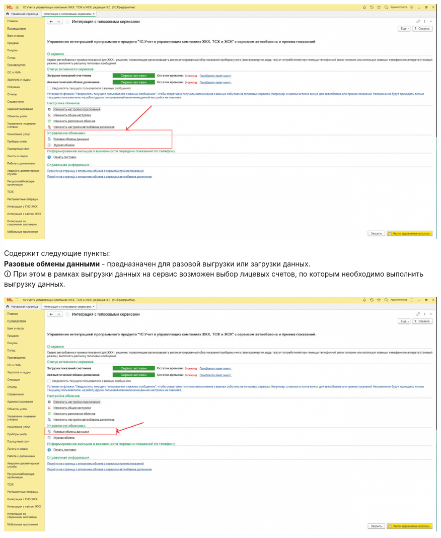 ![Картинка](./images/how_to_upload_database_filed_menagement_exchange.png "Раздел Управление обменами")

Содержит следующие пункты:  
**Разовые обмены данными** - предназначен для разовой выгрузки или загрузки данных.  
🛈 При этом в рамках выгрузки данных на сервис возможен выбор лицевых счетов, по которым необходимо выполнить выгрузку данных.

![Картинка](./images/how_to_upload_database_butt_one-time_exchange.png "Кнопка Разовые обмены данными")
